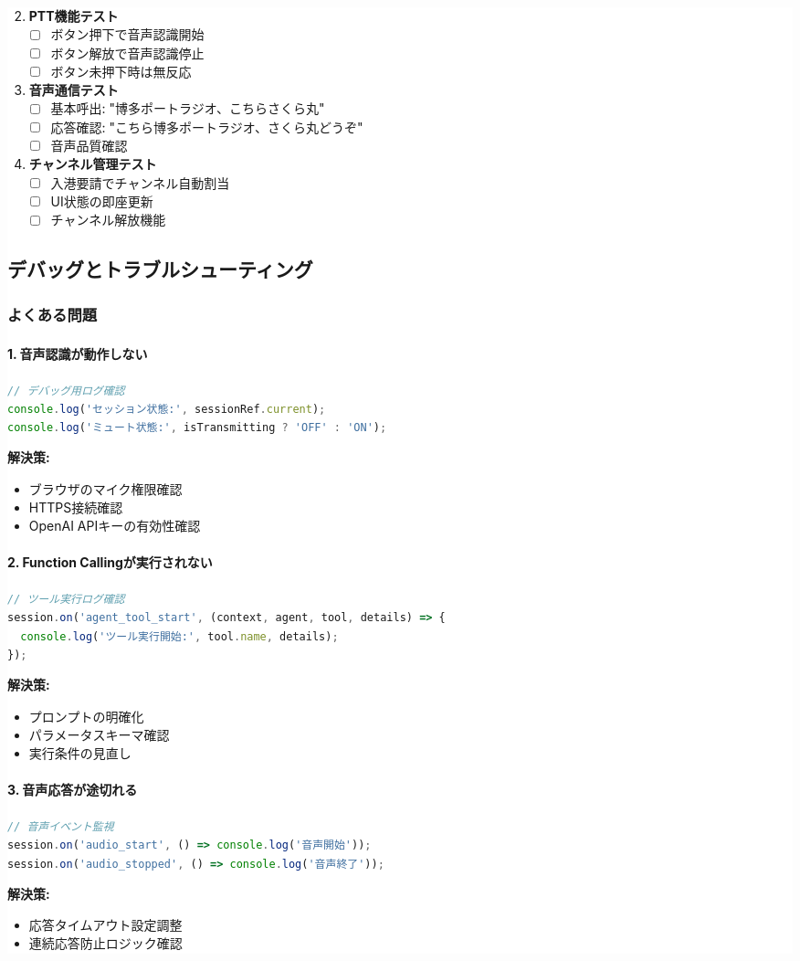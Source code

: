 2. **PTT機能テスト**
   - [ ] ボタン押下で音声認識開始
   - [ ] ボタン解放で音声認識停止
   - [ ] ボタン未押下時は無反応

3. **音声通信テスト**
   - [ ] 基本呼出: "博多ポートラジオ、こちらさくら丸"
   - [ ] 応答確認: "こちら博多ポートラジオ、さくら丸どうぞ"
   - [ ] 音声品質確認

4. **チャンネル管理テスト**
   - [ ] 入港要請でチャンネル自動割当
   - [ ] UI状態の即座更新
   - [ ] チャンネル解放機能

## デバッグとトラブルシューティング

### よくある問題

#### 1. 音声認識が動作しない
```typescript
// デバッグ用ログ確認
console.log('セッション状態:', sessionRef.current);
console.log('ミュート状態:', isTransmitting ? 'OFF' : 'ON');
```

**解決策:**
- ブラウザのマイク権限確認
- HTTPS接続確認
- OpenAI APIキーの有効性確認

#### 2. Function Callingが実行されない
```typescript
// ツール実行ログ確認
session.on('agent_tool_start', (context, agent, tool, details) => {
  console.log('ツール実行開始:', tool.name, details);
});
```

**解決策:**
- プロンプトの明確化
- パラメータスキーマ確認
- 実行条件の見直し

#### 3. 音声応答が途切れる
```typescript
// 音声イベント監視
session.on('audio_start', () => console.log('音声開始'));
session.on('audio_stopped', () => console.log('音声終了'));
```

**解決策:**
- 応答タイムアウト設定調整
- 連続応答防止ロジック確認
